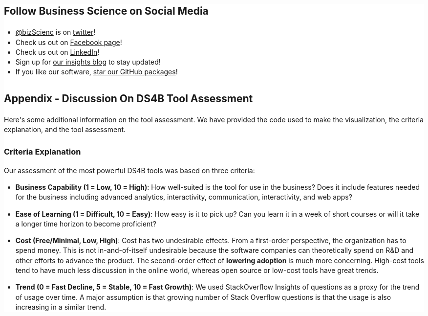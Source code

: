 

## Follow Business Science on Social Media <a class="anchor" id="social"></a>

* [@bizScienc](https://twitter.com/bizScienc) is on [twitter](https://twitter.com/bizScienc)!
* Check us out on [Facebook page](https://www.facebook.com/Business-Science-LLC-754699134699054/)!
* Check us out on [LinkedIn](https://www.linkedin.com/company/business.science)!
* Sign up for [our insights blog](http://www.business-science.io/) to stay updated!
* If you like our software, [star our GitHub packages](https://github.com/business-science)!


## Appendix - Discussion On DS4B Tool Assessment <a class="anchor" id="appendix-1"></a>

Here's some additional information on the tool assessment. We have provided the code used to make the visualization, the criteria explanation, and the tool assessment.




### Criteria Explanation

Our assessment of the most powerful DS4B tools was based on three criteria:

- __Business Capability (1 = Low, 10 = High)__: How well-suited is the tool for use in the business? Does it include features needed for the business including advanced analytics, interactivity, communication, interactivity, and web apps?

- __Ease of Learning (1 = Difficult, 10 = Easy)__: How easy is it to pick up? Can you learn it in a week of short courses or will it take a longer time horizon to become proficient?

- __Cost (Free/Minimal, Low, High)__: Cost has two undesirable effects. From a first-order perspective, the organization has to spend money. This is not in-and-of-itself undesirable because the software companies can theoretically spend on R&D and other efforts to advance the product. The second-order effect of __lowering adoption__ is much more concerning. High-cost tools tend to have much less discussion in the online world, whereas open source or low-cost tools have great trends. 

- __Trend (0 = Fast Decline, 5 = Stable, 10 = Fast Growth)__: We used StackOverflow Insights of questions as a proxy for the trend of usage over time. A major assumption is that growing number of Stack Overflow questions is that the usage is also increasing in a similar trend. 
